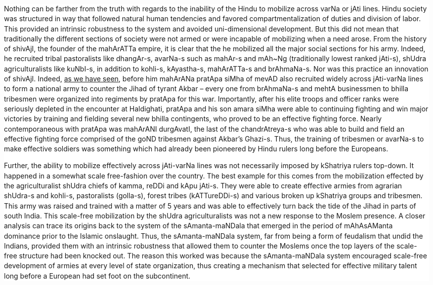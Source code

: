Nothing can be farther from the truth with regards to the inability of
the Hindu to mobilize across varNa or jAti lines. Hindu society was
structured in way that followed natural human tendencies and favored
compartmentalization of duties and division of labor. This provided an
intrinsic robustness to the system and avoided uni-dimensional
development. But this did not mean that traditionally the different
sections of society were not armed or were incapable of mobilizing when
a need arose. From the history of shivAjI, the founder of the mahArATTa
empire, it is clear that the he mobilized all the major social sections
for his army. Indeed, he recruited tribal pastoralists like dhangAr-s,
avarNa-s such as mahAr-s and mAh\~Ng (traditionally lowest ranked
jAti-s), shUdra agriculturalists like kuNbI-s, in addition to kohli-s,
kAyastha-s, mahArATTa-s and brAhmaNa-s. Nor was this practice an
innovation of shivAjI. Indeed, [as we have
seen](https://manasataramgini.wordpress.com/2006/09/13/the-battle-of-haldighat/),
before him mahArANa pratApa siMha of mevAD also recruited widely across
jAti-varNa lines to form a national army to counter the Jihad of tyrant
Akbar – every one from brAhmaNa-s and mehtA businessmen to bhilla
tribesmen were organized into regiments by pratApa for this war.
Importantly, after his elite troops and officer ranks were seriously
depleted in the encounter at Haldighati, pratApa and his son amara siMha
were able to continuing fighting and win major victories by training and
fielding several new bhilla contingents, who proved to be an effective
fighting force. Nearly contemporaneous with pratApa was mahArANI
durgAvatI, the last of the chandrAtreya-s who was able to build and
field an effective fighting force comprised of the goND tribesmen
against Akbar’s Ghazi-s. Thus, the training of tribesmen or avarNa-s to
make effective soldiers was something which had already been pioneered
by Hindu rulers long before the Europeans.

Further, the ability to mobilize effectively across jAti-varNa lines was
not necessarily imposed by kShatriya rulers top-down. It happened in a
somewhat scale free-fashion over the country. The best example for this
comes from the mobilization effected by the agriculturalist shUdra
chiefs of kamma, reDDi and kApu jAti-s. They were able to create
effective armies from agrarian shUdra-s and kohli-s, pastoralists
(golla-s), forest tribes (kATTureDDi-s) and various broken up kShatriya
groups and tribesmen. This army was raised and trained with a matter of
5 years and was able to effectively turn back the tide of the Jihad in
parts of south India. This scale-free mobilization by the shUdra
agriculturalists was not a new response to the Moslem presence. A closer
analysis can trace its origins back to the system of the sAmanta-maNDala
that emerged in the period of mAhAsAManta dominance prior to the Islamic
onslaught. Thus, the sAmanta-maNDala system, far from being a form of
feudalism that undid the Indians, provided them with an intrinsic
robustness that allowed them to counter the Moslems once the top layers
of the scale-free structure had been knocked out. The reason this worked
was because the sAmanta-maNDala system encouraged scale-free development
of armies at every level of state organization, thus creating a
mechanism that selected for effective military talent long before a
European had set foot on the subcontinent.
